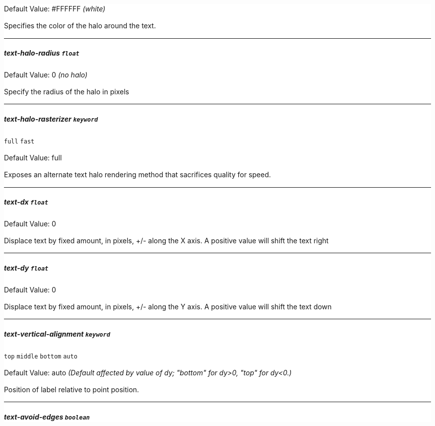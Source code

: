 Default Value: #FFFFFF
_(white)_

Specifies the color of the halo around the text.
* * *

##### text-halo-radius `float` 




Default Value: 0
_(no halo)_

Specify the radius of the halo in pixels
* * *

##### text-halo-rasterizer `keyword`

`full` `fast` 


Default Value: full


Exposes an alternate text halo rendering method that sacrifices quality for speed.
* * *

##### text-dx `float` 




Default Value: 0


Displace text by fixed amount, in pixels, +/- along the X axis.  A positive value will shift the text right
* * *

##### text-dy `float` 




Default Value: 0


Displace text by fixed amount, in pixels, +/- along the Y axis.  A positive value will shift the text down
* * *

##### text-vertical-alignment `keyword`

`top` `middle` `bottom` `auto` 


Default Value: auto
_(Default affected by value of dy; &quot;bottom&quot; for dy&gt;0, &quot;top&quot; for dy&lt;0.)_

Position of label relative to point position.
* * *

##### text-avoid-edges `boolean` 
